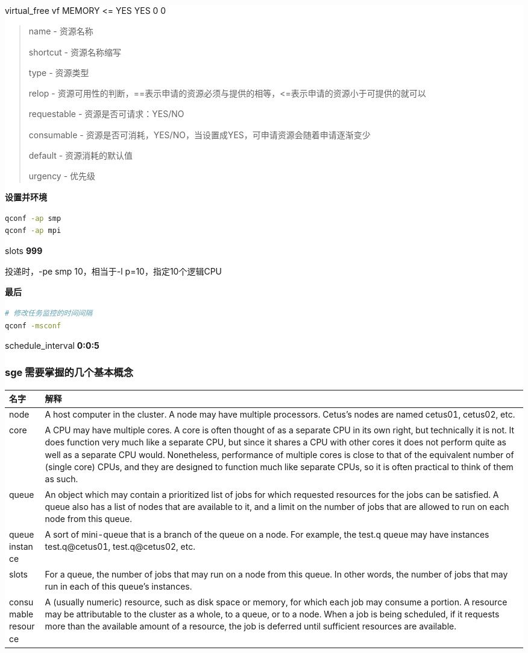 virtual_free        vf         MEMORY      <=    YES         YES        0        0

> name - 资源名称
>
> shortcut - 资源名称缩写
>
> type - 资源类型
>
> relop - 资源可用性的判断，==表示申请的资源必须与提供的相等，<=表示申请的资源小于可提供的就可以
>
> requestable - 资源是否可请求：YES/NO
>
> consumable - 资源是否可消耗，YES/NO，当设置成YES，可申请资源会随着申请逐渐变少
>
> default - 资源消耗的默认值
>
> urgency - 优先级


**设置并环境**

```bash
qconf -ap smp
qconf -ap mpi
```

slots	**999**

投递时，-pe smp 10，相当于-l p=10，指定10个逻辑CPU


**最后**

```bash
# 修改任务监控的时间间隔
qconf -msconf
```

schedule_interval                 **0:0:5**



### **sge 需要掌握的几个基本概念**

| 名字                | 解释                                                         |
| :------------------ | :----------------------------------------------------------- |
| node                | A host computer in the cluster. A node may have multiple processors. Cetus’s nodes are named cetus01, cetus02, etc. |
| core                | A CPU may have multiple cores. A core is often thought of as a separate CPU in its own right, but technically it is not. It does function very much like a separate CPU, but since it shares a CPU with other cores it does not perform quite as well as a separate CPU would. Nonetheless, performance of multiple cores is close to that of the equivalent number of (single core) CPUs, and they are designed to function much like separate CPUs, so it is often practical to think of them as such. |
| queue               | An object which may contain a prioritized list of jobs for which requested resources for the jobs can be satisfied. A queue also has a list of nodes that are available to it, and a limit on the number of jobs that are allowed to run on each node from this queue. |
| queue instance      | A sort of mini-queue that is a branch of the queue on a node. For example, the test.q queue may have instances test.q@cetus01, test.q@cetus02, etc. |
| slots               | For a queue, the number of jobs that may run on a node from this queue. In other words, the number of jobs that may run in each of this queue’s instances. |
| consumable resource | A (usually numeric) resource, such as disk space or memory, for which each job may consume a portion. A resource may be attributable to the cluster as a whole, to a queue, or to a node. When a job is being scheduled, if it requests more than the available amount of a resource, the job is deferred until sufficient resources are available. |

